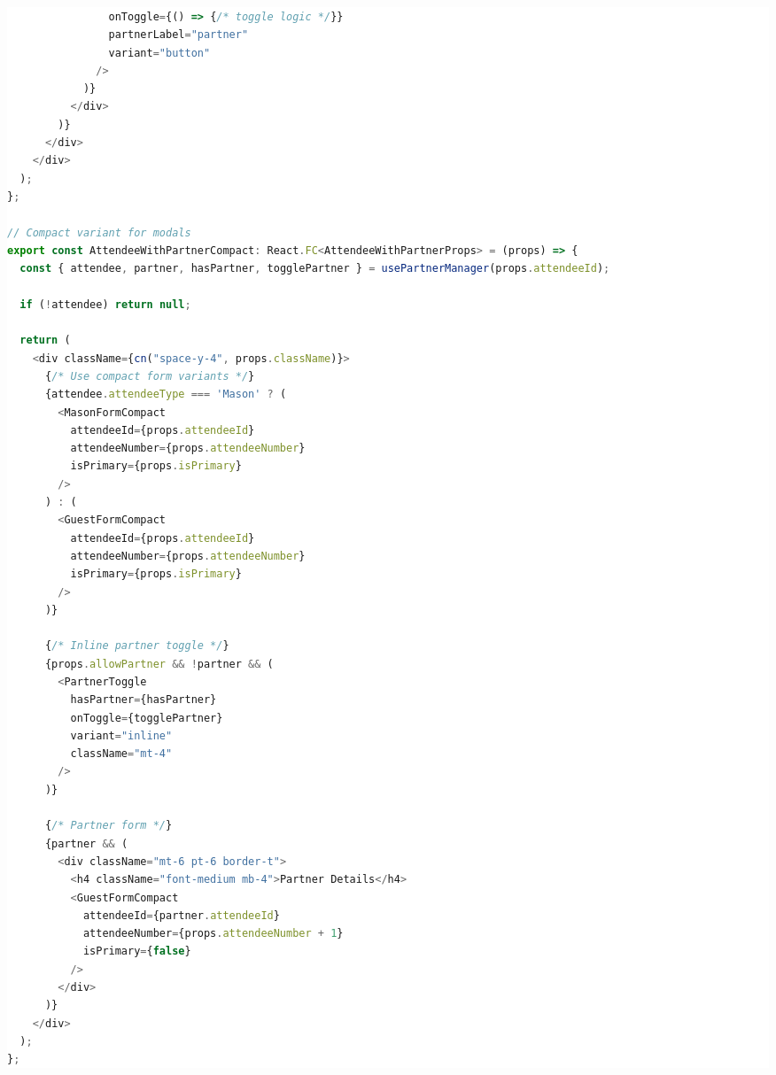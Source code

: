 ```typescript
                onToggle={() => {/* toggle logic */}}
                partnerLabel="partner"
                variant="button"
              />
            )}
          </div>
        )}
      </div>
    </div>
  );
};

// Compact variant for modals
export const AttendeeWithPartnerCompact: React.FC<AttendeeWithPartnerProps> = (props) => {
  const { attendee, partner, hasPartner, togglePartner } = usePartnerManager(props.attendeeId);

  if (!attendee) return null;

  return (
    <div className={cn("space-y-4", props.className)}>
      {/* Use compact form variants */}
      {attendee.attendeeType === 'Mason' ? (
        <MasonFormCompact
          attendeeId={props.attendeeId}
          attendeeNumber={props.attendeeNumber}
          isPrimary={props.isPrimary}
        />
      ) : (
        <GuestFormCompact
          attendeeId={props.attendeeId}
          attendeeNumber={props.attendeeNumber}
          isPrimary={props.isPrimary}
        />
      )}

      {/* Inline partner toggle */}
      {props.allowPartner && !partner && (
        <PartnerToggle
          hasPartner={hasPartner}
          onToggle={togglePartner}
          variant="inline"
          className="mt-4"
        />
      )}

      {/* Partner form */}
      {partner && (
        <div className="mt-6 pt-6 border-t">
          <h4 className="font-medium mb-4">Partner Details</h4>
          <GuestFormCompact
            attendeeId={partner.attendeeId}
            attendeeNumber={props.attendeeNumber + 1}
            isPrimary={false}
          />
        </div>
      )}
    </div>
  );
};
```
